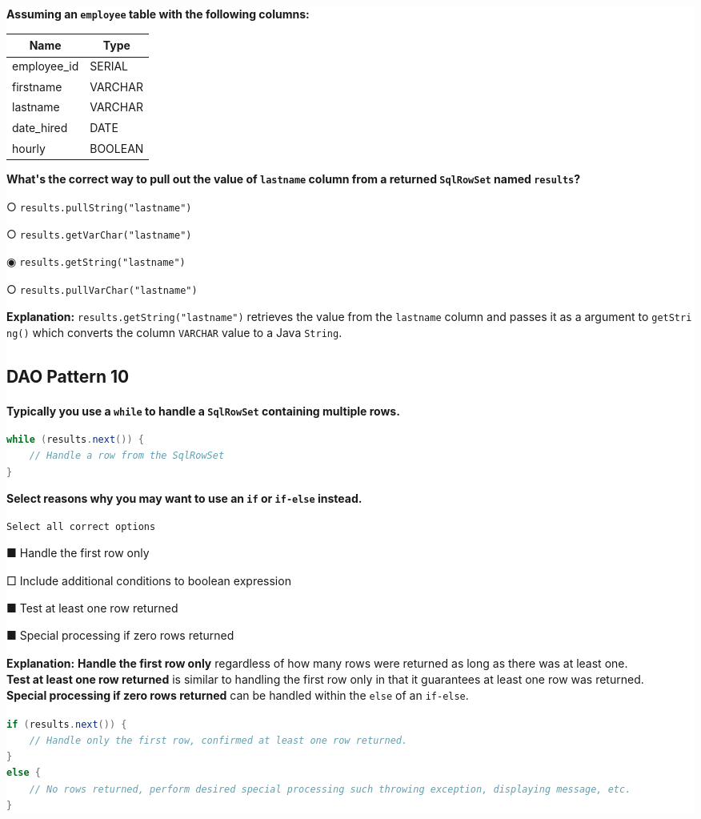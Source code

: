 **Assuming an `employee` table with the following columns:**

| **Name**    | **Type** |
| ----------- | -------- |
| employee_id | SERIAL   |
| firstname   | VARCHAR  |
| lastname    | VARCHAR  |
| date_hired  | DATE     |
| hourly      | BOOLEAN  |

**What's the correct way to pull out the value of `lastname` column from a returned `SqlRowSet` named `results`?**

○ `results.pullString("lastname")`

○ `results.getVarChar("lastname")`

◉ `results.getString("lastname")`

○ `results.pullVarChar("lastname")`

**Explanation:** `results.getString("lastname")` retrieves the value from the `lastname` column and passes it as a argument to `getString()` which converts the column `VARCHAR` value to a Java `String`.


## **DAO Pattern 10**

**Typically you use a `while` to handle a `SqlRowSet` containing multiple rows.**

```java
while (results.next()) {
    // Handle a row from the SqlRowSet
}
```

**Select reasons why you may want to use an `if` or `if-else` instead.**

	Select all correct options

■ Handle the first row only

□ Include additional conditions to boolean expression

■ Test at least one row returned

■ Special processing if zero rows returned

**Explanation:** **Handle the first row only** regardless of how many rows were returned as long as there was at least one.  
**Test at least one row returned** is similar to handling the first row only in that it guarantees at least one row was returned.  
**Special processing if zero rows returned** can be handled within the `else` of an `if-else`.

```java
if (results.next()) {
    // Handle only the first row, confirmed at least one row returned.
}
else {
    // No rows returned, perform desired special processing such throwing exception, displaying message, etc.
}
```